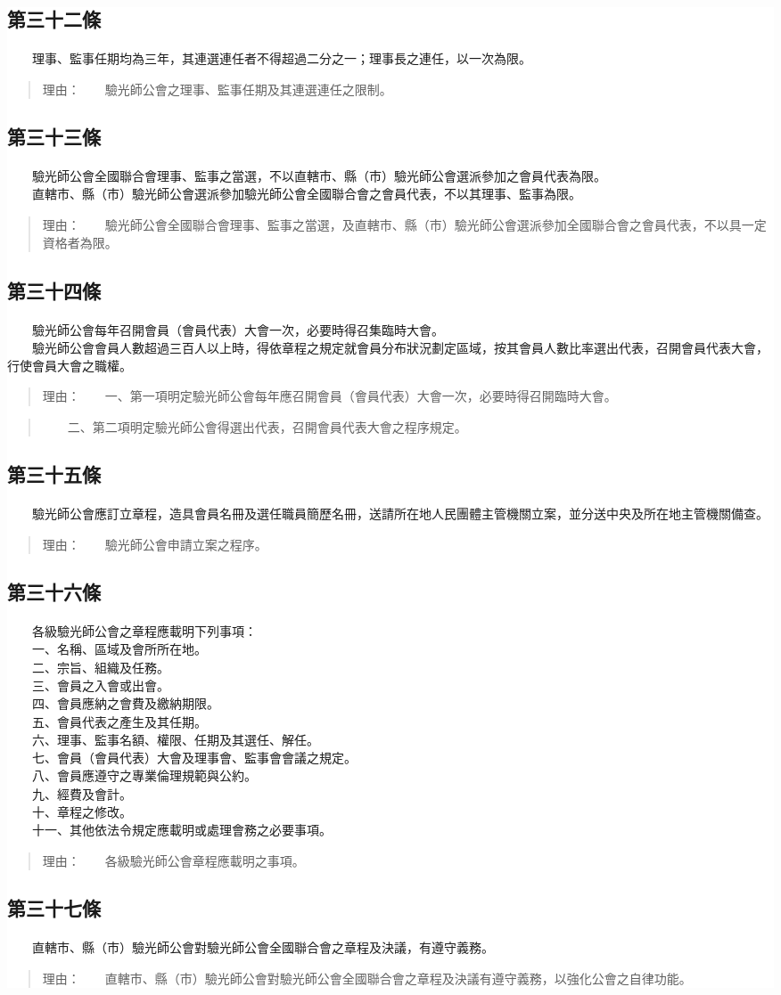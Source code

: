 

第三十二條 
-----------
　　理事、監事任期均為三年，其連選連任者不得超過二分之一；理事長之連任，以一次為限。  
> 理由：　　驗光師公會之理事、監事任期及其連選連任之限制。



第三十三條 
-----------
　　驗光師公會全國聯合會理事、監事之當選，不以直轄市、縣（市）驗光師公會選派參加之會員代表為限。  
　　直轄市、縣（市）驗光師公會選派參加驗光師公會全國聯合會之會員代表，不以其理事、監事為限。  
> 理由：　　驗光師公會全國聯合會理事、監事之當選，及直轄市、縣（市）驗光師公會選派參加全國聯合會之會員代表，不以具一定資格者為限。



第三十四條 
-----------
　　驗光師公會每年召開會員（會員代表）大會一次，必要時得召集臨時大會。  
　　驗光師公會會員人數超過三百人以上時，得依章程之規定就會員分布狀況劃定區域，按其會員人數比率選出代表，召開會員代表大會，行使會員大會之職權。  
> 理由：　　一、第一項明定驗光師公會每年應召開會員（會員代表）大會一次，必要時得召開臨時大會。

> 　　二、第二項明定驗光師公會得選出代表，召開會員代表大會之程序規定。



第三十五條 
-----------
　　驗光師公會應訂立章程，造具會員名冊及選任職員簡歷名冊，送請所在地人民團體主管機關立案，並分送中央及所在地主管機關備查。  
> 理由：　　驗光師公會申請立案之程序。



第三十六條 
-----------
　　各級驗光師公會之章程應載明下列事項：  
　　一、名稱、區域及會所所在地。  
　　二、宗旨、組織及任務。  
　　三、會員之入會或出會。  
　　四、會員應納之會費及繳納期限。  
　　五、會員代表之產生及其任期。  
　　六、理事、監事名額、權限、任期及其選任、解任。  
　　七、會員（會員代表）大會及理事會、監事會會議之規定。  
　　八、會員應遵守之專業倫理規範與公約。  
　　九、經費及會計。  
　　十、章程之修改。  
　　十一、其他依法令規定應載明或處理會務之必要事項。  
> 理由：　　各級驗光師公會章程應載明之事項。



第三十七條 
-----------
　　直轄市、縣（市）驗光師公會對驗光師公會全國聯合會之章程及決議，有遵守義務。  
> 理由：　　直轄市、縣（市）驗光師公會對驗光師公會全國聯合會之章程及決議有遵守義務，以強化公會之自律功能。


